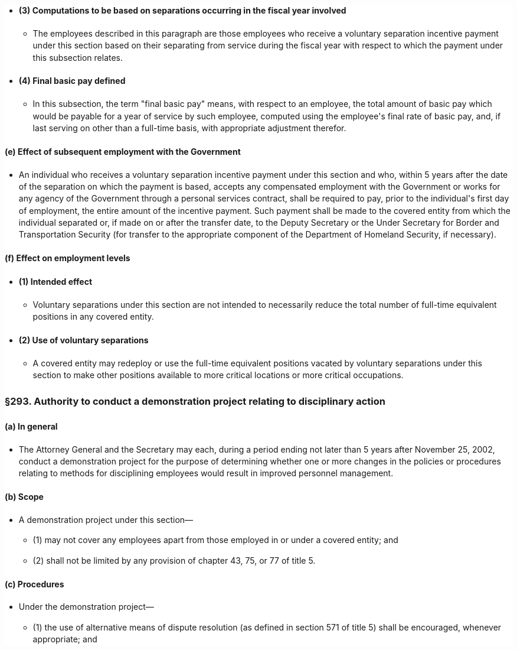 * #### (3) Computations to be based on separations occurring in the fiscal year involved
  * The employees described in this paragraph are those employees who receive a voluntary separation incentive payment under this section based on their separating from service during the fiscal year with respect to which the payment under this subsection relates.

* #### (4) Final basic pay defined
  * In this subsection, the term "final basic pay" means, with respect to an employee, the total amount of basic pay which would be payable for a year of service by such employee, computed using the employee's final rate of basic pay, and, if last serving on other than a full-time basis, with appropriate adjustment therefor.

#### (e) Effect of subsequent employment with the Government
* An individual who receives a voluntary separation incentive payment under this section and who, within 5 years after the date of the separation on which the payment is based, accepts any compensated employment with the Government or works for any agency of the Government through a personal services contract, shall be required to pay, prior to the individual's first day of employment, the entire amount of the incentive payment. Such payment shall be made to the covered entity from which the individual separated or, if made on or after the transfer date, to the Deputy Secretary or the Under Secretary for Border and Transportation Security (for transfer to the appropriate component of the Department of Homeland Security, if necessary).

#### (f) Effect on employment levels
* #### (1) Intended effect
  * Voluntary separations under this section are not intended to necessarily reduce the total number of full-time equivalent positions in any covered entity.

* #### (2) Use of voluntary separations
  * A covered entity may redeploy or use the full-time equivalent positions vacated by voluntary separations under this section to make other positions available to more critical locations or more critical occupations.

### §293. Authority to conduct a demonstration project relating to disciplinary action
#### (a) In general
* The Attorney General and the Secretary may each, during a period ending not later than 5 years after November 25, 2002, conduct a demonstration project for the purpose of determining whether one or more changes in the policies or procedures relating to methods for disciplining employees would result in improved personnel management.

#### (b) Scope
* A demonstration project under this section—

  * (1) may not cover any employees apart from those employed in or under a covered entity; and

  * (2) shall not be limited by any provision of chapter 43, 75, or 77 of title 5.

#### (c) Procedures
* Under the demonstration project—

  * (1) the use of alternative means of dispute resolution (as defined in section 571 of title 5) shall be encouraged, whenever appropriate; and
